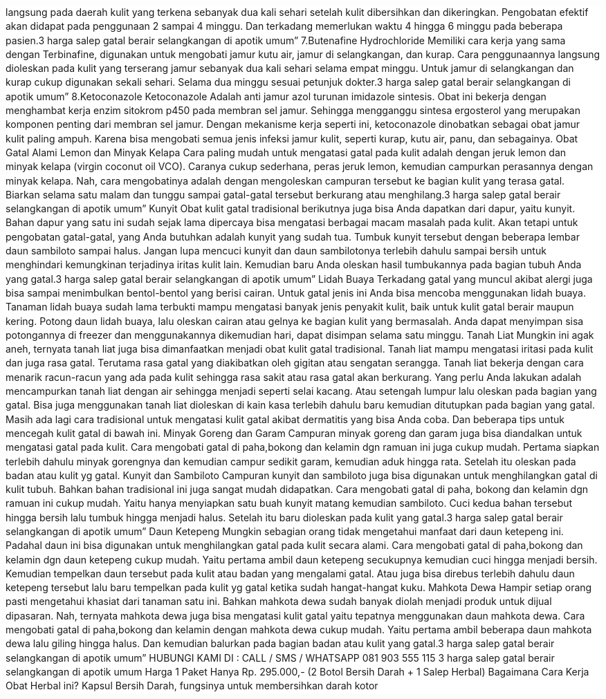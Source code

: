 langsung pada daerah kulit yang terkena sebanyak dua kali sehari setelah kulit dibersihkan dan dikeringkan. Pengobatan efektif akan didapat pada penggunaan 2 sampai 4 minggu. Dan terkadang memerlukan waktu 4 hingga 6 minggu pada beberapa pasien.3 harga salep gatal berair selangkangan di apotik umum”  7.Butenafine Hydrochloride  Memiliki cara kerja yang sama dengan Terbinafine, digunakan untuk mengobati jamur kutu air, jamur di selangkangan, dan kurap. Cara penggunaannya langsung dioleskan pada kulit yang terserang jamur sebanyak dua kali sehari selama empat minggu. Untuk jamur di selangkangan dan kurap cukup digunakan sekali sehari. Selama dua minggu sesuai petunjuk dokter.3 harga salep gatal berair selangkangan di apotik umum”  8.Ketoconazole  Ketoconazole Adalah anti jamur azol turunan imidazole sintesis. Obat ini bekerja dengan menghambat kerja enzim sitokrom p450 pada membran sel jamur. Sehingga mengganggu sintesa ergosterol yang merupakan komponen penting dari membran sel jamur. Dengan mekanisme kerja seperti ini, ketoconazole dinobatkan sebagai obat jamur kulit paling ampuh. Karena bisa mengobati semua jenis infeksi jamur kulit, seperti kurap, kutu air, panu, dan sebagainya.  Obat Gatal Alami  Lemon dan Minyak Kelapa  Cara paling mudah untuk mengatasi gatal pada kulit adalah dengan jeruk lemon dan minyak kelapa (virgin coconut oil VCO). Caranya cukup sederhana, peras jeruk lemon, kemudian campurkan perasannya dengan minyak kelapa. Nah, cara mengobatinya adalah dengan mengoleskan campuran tersebut ke bagian kulit yang terasa gatal. Biarkan selama satu malam dan tunggu sampai gatal-gatal tersebut berkurang atau menghilang.3 harga salep gatal berair selangkangan di apotik umum”  Kunyit  Obat kulit gatal tradisional berikutnya juga bisa Anda dapatkan dari dapur, yaitu kunyit. Bahan dapur yang satu ini sudah sejak lama dipercaya bisa mengatasi berbagai macam masalah pada kulit. Akan tetapi untuk pengobatan gatal-gatal, yang Anda butuhkan adalah kunyit yang sudah tua. Tumbuk kunyit tersebut dengan beberapa lembar daun sambiloto sampai halus. Jangan lupa mencuci kunyit dan daun sambilotonya terlebih dahulu sampai bersih untuk menghindari kemungkinan terjadinya iritas kulit lain. Kemudian baru Anda oleskan hasil tumbukannya pada bagian tubuh Anda yang gatal.3 harga salep gatal berair selangkangan di apotik umum”  Lidah Buaya  Terkadang gatal yang muncul akibat alergi juga bisa sampai menimbulkan bentol-bentol yang berisi cairan. Untuk gatal jenis ini Anda bisa mencoba menggunakan lidah buaya. Tanaman lidah buaya sudah lama terbukti mampu mengatasi banyak jenis penyakit kulit, baik untuk kulit gatal berair maupun kering. Potong daun lidah buaya, lalu oleskan cairan atau gelnya ke bagian kulit yang bermasalah. Anda dapat menyimpan sisa potongannya di freezer dan menggunakannya dikemudian hari, dapat disimpan selama satu minggu.  Tanah Liat  Mungkin ini agak aneh, ternyata tanah liat juga bisa dimanfaatkan menjadi obat kulit gatal tradisional. Tanah liat mampu mengatasi iritasi pada kulit dan juga rasa gatal. Terutama rasa gatal yang diakibatkan oleh gigitan atau sengatan serangga. Tanah liat bekerja dengan cara menarik racun-racun yang ada pada kulit sehingga rasa sakit atau rasa gatal akan berkurang. Yang perlu Anda lakukan adalah mencampurkan tanah liat dengan air sehingga menjadi seperti selai kacang. Atau setengah lumpur lalu oleskan pada bagian yang gatal. Bisa juga menggunakan tanah liat dioleskan di kain kasa terlebih dahulu baru kemudian ditutupkan pada bagian yang gatal. Masih ada lagi cara tradisional untuk mengatasi kulit gatal akibat dermatitis yang bisa Anda coba. Dan beberapa tips untuk mencegah kulit gatal di bawah ini.  Minyak Goreng dan Garam  Campuran minyak goreng dan garam juga bisa diandalkan untuk mengatasi gatal pada kulit. Cara mengobati gatal di paha,bokong dan kelamin dgn ramuan ini juga cukup mudah. Pertama siapkan terlebih dahulu minyak gorengnya dan kemudian campur sedikit garam, kemudian aduk hingga rata. Setelah itu oleskan pada badan atau kulit yg gatal.  Kunyit dan Sambiloto  Campuran kunyit dan sambiloto juga bisa digunakan untuk menghilangkan gatal di kulit tubuh. Bahkan bahan tradisional ini juga sangat mudah didapatkan. Cara mengobati gatal di paha, bokong dan kelamin dgn ramuan ini cukup mudah. Yaitu hanya menyiapkan satu buah kunyit matang kemudian sambiloto. Cuci kedua bahan tersebut hingga bersih lalu tumbuk hingga menjadi halus. Setelah itu baru dioleskan pada kulit yang gatal.3 harga salep gatal berair selangkangan di apotik umum”  Daun Ketepeng  Mungkin sebagian orang tidak mengetahui manfaat dari daun ketepeng ini. Padahal daun ini bisa digunakan untuk menghilangkan gatal pada kulit secara alami. Cara mengobati gatal di paha,bokong dan kelamin dgn daun ketepeng cukup mudah. Yaitu pertama ambil daun ketepeng secukupnya kemudian cuci hingga menjadi bersih. Kemudian tempelkan daun tersebut pada kulit atau badan yang mengalami gatal. Atau juga bisa direbus terlebih dahulu daun ketepeng tersebut lalu baru tempelkan pada kulit yg gatal ketika sudah hangat-hangat kuku.  Mahkota Dewa  Hampir setiap orang pasti mengetahui khasiat dari tanaman satu ini. Bahkan mahkota dewa sudah banyak diolah menjadi produk untuk dijual dipasaran. Nah, ternyata mahkota dewa juga bisa mengatasi kulit gatal yaitu tepatnya menggunakan daun mahkota dewa. Cara mengobati gatal di paha,bokong dan kelamin dengan mahkota dewa cukup mudah. Yaitu pertama ambil beberapa daun mahkota dewa lalu giling hingga halus. Dan kemudian balurkan pada bagian badan atau kulit yang gatal.3 harga salep gatal berair selangkangan di apotik umum”    HUBUNGI KAMI DI :  CALL / SMS / WHATSAPP 081 903 555 115    3 harga salep gatal berair selangkangan di apotik umum  Harga 1 Paket Hanya Rp. 295.000,-  (2 Botol Bersih Darah + 1 Salep Herbal)    Bagaimana Cara Kerja Obat Herbal ini?  Kapsul Bersih Darah, fungsinya untuk membersihkan darah kotor
